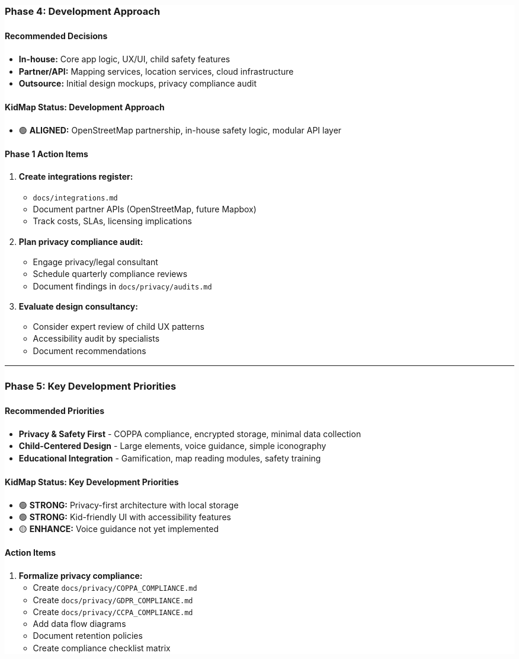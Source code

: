 ### Phase 4: Development Approach

#### Recommended Decisions

- **In-house:** Core app logic, UX/UI, child safety features
- **Partner/API:** Mapping services, location services, cloud infrastructure
- **Outsource:** Initial design mockups, privacy compliance audit

#### KidMap Status: Development Approach

- 🟢 **ALIGNED:** OpenStreetMap partnership, in-house safety logic, modular API layer

#### Phase 1 Action Items

1. **Create integrations register:**
   - `docs/integrations.md`
   - Document partner APIs (OpenStreetMap, future Mapbox)
   - Track costs, SLAs, licensing implications

2. **Plan privacy compliance audit:**
   - Engage privacy/legal consultant
   - Schedule quarterly compliance reviews
   - Document findings in `docs/privacy/audits.md`

3. **Evaluate design consultancy:**
   - Consider expert review of child UX patterns
   - Accessibility audit by specialists
   - Document recommendations

---

### Phase 5: Key Development Priorities

#### Recommended Priorities

- **Privacy & Safety First** - COPPA compliance, encrypted storage, minimal data collection
- **Child-Centered Design** - Large elements, voice guidance, simple iconography
- **Educational Integration** - Gamification, map reading modules, safety training

#### KidMap Status: Key Development Priorities

- 🟢 **STRONG:** Privacy-first architecture with local storage
- 🟢 **STRONG:** Kid-friendly UI with accessibility features
- 🟡 **ENHANCE:** Voice guidance not yet implemented

#### Action Items

1. **Formalize privacy compliance:**
   - Create `docs/privacy/COPPA_COMPLIANCE.md`
   - Create `docs/privacy/GDPR_COMPLIANCE.md`
   - Create `docs/privacy/CCPA_COMPLIANCE.md`
   - Add data flow diagrams
   - Document retention policies
   - Create compliance checklist matrix
